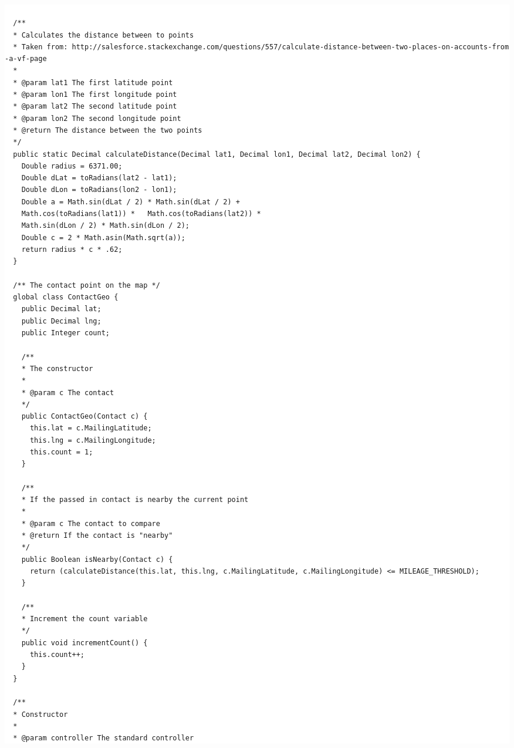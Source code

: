 ```apex

  /**
  * Calculates the distance between to points
  * Taken from: http://salesforce.stackexchange.com/questions/557/calculate-distance-between-two-places-on-accounts-from-a-vf-page
  *
  * @param lat1 The first latitude point
  * @param lon1 The first longitude point
  * @param lat2 The second latitude point
  * @param lon2 The second longitude point
  * @return The distance between the two points
  */
  public static Decimal calculateDistance(Decimal lat1, Decimal lon1, Decimal lat2, Decimal lon2) {
    Double radius = 6371.00;
    Double dLat = toRadians(lat2 - lat1);
    Double dLon = toRadians(lon2 - lon1);
    Double a = Math.sin(dLat / 2) * Math.sin(dLat / 2) +
    Math.cos(toRadians(lat1)) *   Math.cos(toRadians(lat2)) *
    Math.sin(dLon / 2) * Math.sin(dLon / 2);
    Double c = 2 * Math.asin(Math.sqrt(a));
    return radius * c * .62;
  }

  /** The contact point on the map */
  global class ContactGeo {
    public Decimal lat;
    public Decimal lng;
    public Integer count;

    /**
    * The constructor
    *
    * @param c The contact
    */
    public ContactGeo(Contact c) {
      this.lat = c.MailingLatitude;
      this.lng = c.MailingLongitude;
      this.count = 1;
    }

    /**
    * If the passed in contact is nearby the current point
    *
    * @param c The contact to compare
    * @return If the contact is "nearby"
    */
    public Boolean isNearby(Contact c) {
      return (calculateDistance(this.lat, this.lng, c.MailingLatitude, c.MailingLongitude) <= MILEAGE_THRESHOLD);
    }

    /**
    * Increment the count variable
    */
    public void incrementCount() {
      this.count++;
    }
  }

  /**
  * Constructor
  *
  * @param controller The standard controller
```